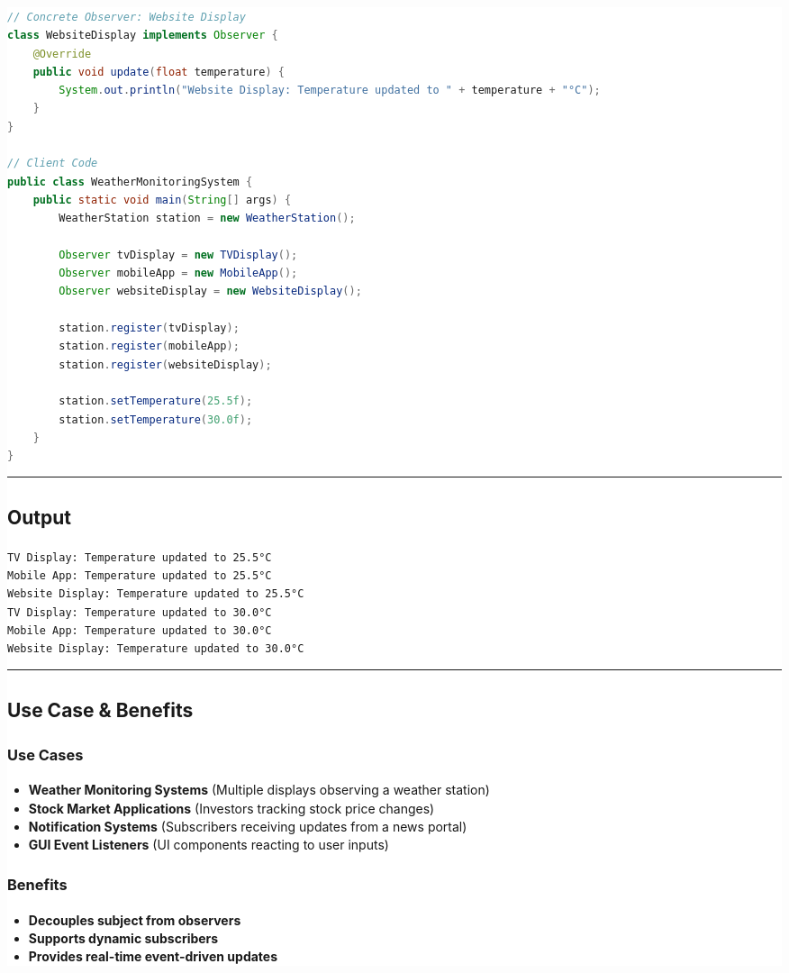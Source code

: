 ```java
// Concrete Observer: Website Display
class WebsiteDisplay implements Observer {
    @Override
    public void update(float temperature) {
        System.out.println("Website Display: Temperature updated to " + temperature + "°C");
    }
}

// Client Code
public class WeatherMonitoringSystem {
    public static void main(String[] args) {
        WeatherStation station = new WeatherStation();

        Observer tvDisplay = new TVDisplay();
        Observer mobileApp = new MobileApp();
        Observer websiteDisplay = new WebsiteDisplay();

        station.register(tvDisplay);
        station.register(mobileApp);
        station.register(websiteDisplay);

        station.setTemperature(25.5f);
        station.setTemperature(30.0f);
    }
}
```

---

## **Output**
```plaintext
TV Display: Temperature updated to 25.5°C
Mobile App: Temperature updated to 25.5°C
Website Display: Temperature updated to 25.5°C
TV Display: Temperature updated to 30.0°C
Mobile App: Temperature updated to 30.0°C
Website Display: Temperature updated to 30.0°C
```

---

## **Use Case & Benefits**
### **Use Cases**
- **Weather Monitoring Systems** (Multiple displays observing a weather station)
- **Stock Market Applications** (Investors tracking stock price changes)
- **Notification Systems** (Subscribers receiving updates from a news portal)
- **GUI Event Listeners** (UI components reacting to user inputs)

### **Benefits**
- **Decouples subject from observers**
- **Supports dynamic subscribers**
- **Provides real-time event-driven updates**
